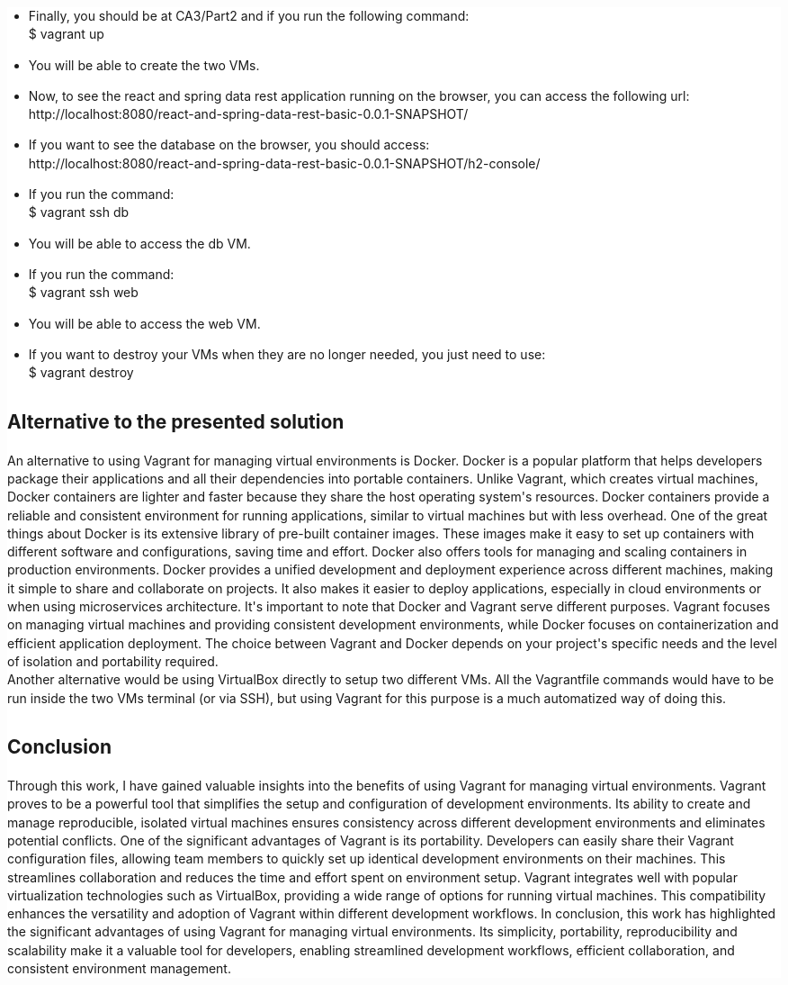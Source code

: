 * Finally, you should be at CA3/Part2 and if you run the following command: <br>
&#36; vagrant up <br>
* You will be able to create the two VMs.

* Now, to see the react and spring data rest application running on the browser, you can access the following url: <br>
http://localhost:8080/react-and-spring-data-rest-basic-0.0.1-SNAPSHOT/
* If you want to see the database on the browser, you should access: <br>
http://localhost:8080/react-and-spring-data-rest-basic-0.0.1-SNAPSHOT/h2-console/

* If you run the command: <br>
&#36; vagrant ssh db <br>
* You will be able to access the db VM. <br>

* If you run the command: <br>
&#36; vagrant ssh web <br>
* You will be able to access the web VM. <br>

* If you want to destroy your VMs when they are no longer needed, you just need to use: <br>
&#36; vagrant destroy <br>

## Alternative to the presented solution ##
An alternative to using Vagrant for managing virtual environments is Docker. Docker is a popular platform that helps developers package their applications and all their dependencies into portable containers.
Unlike Vagrant, which creates virtual machines, Docker containers are lighter and faster because they share the host operating system's resources. Docker containers provide a reliable and consistent environment for running applications, similar to virtual machines but with less overhead.
One of the great things about Docker is its extensive library of pre-built container images. These images make it easy to set up containers with different software and configurations, saving time and effort. Docker also offers tools for managing and scaling containers in production environments.
Docker provides a unified development and deployment experience across different machines, making it simple to share and collaborate on projects. It also makes it easier to deploy applications, especially in cloud environments or when using microservices architecture.
It's important to note that Docker and Vagrant serve different purposes. Vagrant focuses on managing virtual machines and providing consistent development environments, while Docker focuses on containerization and efficient application deployment. The choice between Vagrant and Docker depends on your project's specific needs and the level of isolation and portability required.
<br>
Another alternative would be using VirtualBox directly to setup two different VMs. All the Vagrantfile commands would have to be run inside the two VMs terminal (or via SSH), but using Vagrant for this purpose is a much automatized way of doing this.

## Conclusion ##
Through this work, I have gained valuable insights into the benefits of using Vagrant for managing virtual environments. 
Vagrant proves to be a powerful tool that simplifies the setup and configuration of development environments. Its ability to create and manage reproducible, isolated virtual machines ensures consistency across different development environments and eliminates potential conflicts.
One of the significant advantages of Vagrant is its portability. Developers can easily share their Vagrant configuration files, allowing team members to quickly set up identical development environments on their machines. This streamlines collaboration and reduces the time and effort spent on environment setup.
Vagrant integrates well with popular virtualization technologies such as VirtualBox, providing a wide range of options for running virtual machines. This compatibility enhances the versatility and adoption of Vagrant within different development workflows.
In conclusion, this work has highlighted the significant advantages of using Vagrant for managing virtual environments. Its simplicity, portability, reproducibility and scalability make it a valuable tool for developers, enabling streamlined development workflows, efficient collaboration, and consistent environment management.




